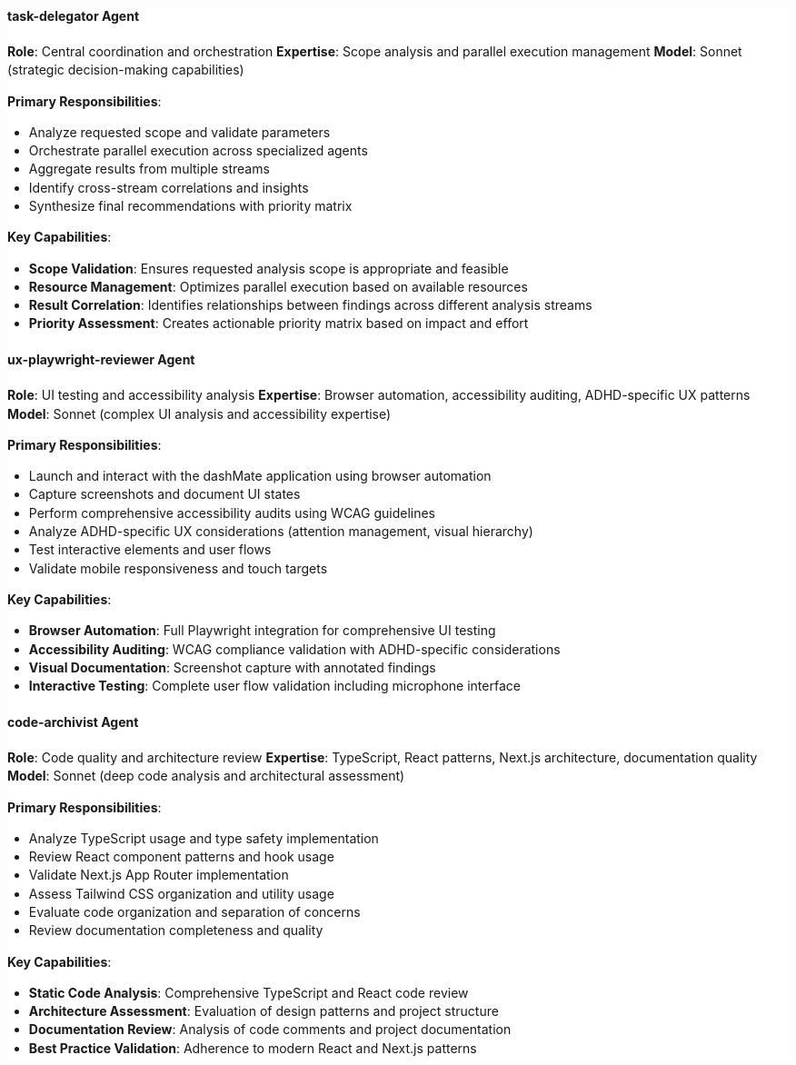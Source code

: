 #### task-delegator Agent
**Role**: Central coordination and orchestration
**Expertise**: Scope analysis and parallel execution management
**Model**: Sonnet (strategic decision-making capabilities)

**Primary Responsibilities**:
- Analyze requested scope and validate parameters
- Orchestrate parallel execution across specialized agents
- Aggregate results from multiple streams
- Identify cross-stream correlations and insights
- Synthesize final recommendations with priority matrix

**Key Capabilities**:
- **Scope Validation**: Ensures requested analysis scope is appropriate and feasible
- **Resource Management**: Optimizes parallel execution based on available resources
- **Result Correlation**: Identifies relationships between findings across different analysis streams
- **Priority Assessment**: Creates actionable priority matrix based on impact and effort

#### ux-playwright-reviewer Agent
**Role**: UI testing and accessibility analysis
**Expertise**: Browser automation, accessibility auditing, ADHD-specific UX patterns
**Model**: Sonnet (complex UI analysis and accessibility expertise)

**Primary Responsibilities**:
- Launch and interact with the dashMate application using browser automation
- Capture screenshots and document UI states
- Perform comprehensive accessibility audits using WCAG guidelines
- Analyze ADHD-specific UX considerations (attention management, visual hierarchy)
- Test interactive elements and user flows
- Validate mobile responsiveness and touch targets

**Key Capabilities**:
- **Browser Automation**: Full Playwright integration for comprehensive UI testing
- **Accessibility Auditing**: WCAG compliance validation with ADHD-specific considerations
- **Visual Documentation**: Screenshot capture with annotated findings
- **Interactive Testing**: Complete user flow validation including microphone interface

#### code-archivist Agent
**Role**: Code quality and architecture review
**Expertise**: TypeScript, React patterns, Next.js architecture, documentation quality
**Model**: Sonnet (deep code analysis and architectural assessment)

**Primary Responsibilities**:
- Analyze TypeScript usage and type safety implementation
- Review React component patterns and hook usage
- Validate Next.js App Router implementation
- Assess Tailwind CSS organization and utility usage
- Evaluate code organization and separation of concerns
- Review documentation completeness and quality

**Key Capabilities**:
- **Static Code Analysis**: Comprehensive TypeScript and React code review
- **Architecture Assessment**: Evaluation of design patterns and project structure
- **Documentation Review**: Analysis of code comments and project documentation
- **Best Practice Validation**: Adherence to modern React and Next.js patterns
